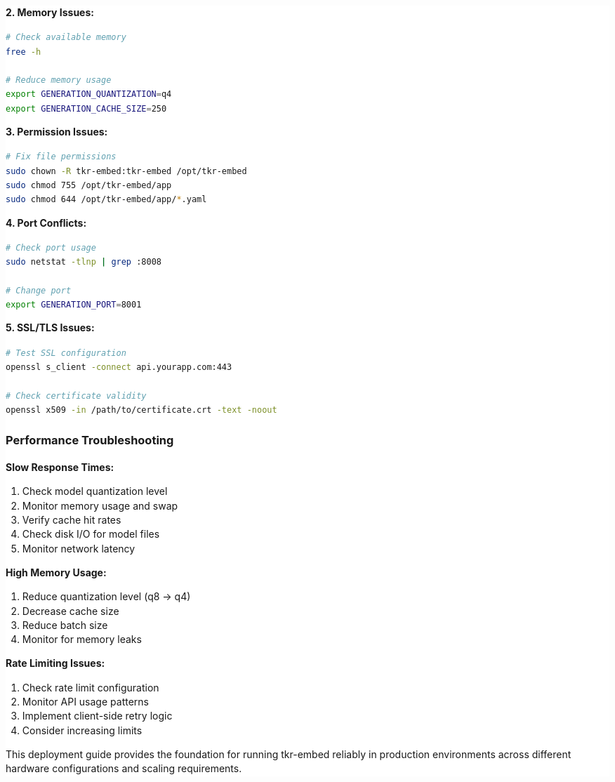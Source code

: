 **2. Memory Issues:**
```bash
# Check available memory
free -h

# Reduce memory usage
export GENERATION_QUANTIZATION=q4
export GENERATION_CACHE_SIZE=250
```

**3. Permission Issues:**
```bash
# Fix file permissions
sudo chown -R tkr-embed:tkr-embed /opt/tkr-embed
sudo chmod 755 /opt/tkr-embed/app
sudo chmod 644 /opt/tkr-embed/app/*.yaml
```

**4. Port Conflicts:**
```bash
# Check port usage
sudo netstat -tlnp | grep :8008

# Change port
export GENERATION_PORT=8001
```

**5. SSL/TLS Issues:**
```bash
# Test SSL configuration
openssl s_client -connect api.yourapp.com:443

# Check certificate validity
openssl x509 -in /path/to/certificate.crt -text -noout
```

### Performance Troubleshooting

**Slow Response Times:**
1. Check model quantization level
2. Monitor memory usage and swap
3. Verify cache hit rates
4. Check disk I/O for model files
5. Monitor network latency

**High Memory Usage:**
1. Reduce quantization level (q8 → q4)
2. Decrease cache size
3. Reduce batch size
4. Monitor for memory leaks

**Rate Limiting Issues:**
1. Check rate limit configuration
2. Monitor API usage patterns
3. Implement client-side retry logic
4. Consider increasing limits

This deployment guide provides the foundation for running tkr-embed reliably in production environments across different hardware configurations and scaling requirements.